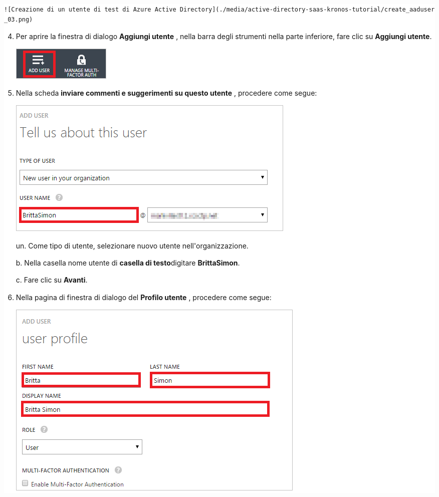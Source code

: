     ![Creazione di un utente di test di Azure Active Directory](./media/active-directory-saas-kronos-tutorial/create_aaduser_03.png) 

4. Per aprire la finestra di dialogo **Aggiungi utente** , nella barra degli strumenti nella parte inferiore, fare clic su **Aggiungi utente**.

    ![Creazione di un utente di test di Azure Active Directory](./media/active-directory-saas-kronos-tutorial/create_aaduser_04.png) 

5. Nella scheda **inviare commenti e suggerimenti su questo utente** , procedere come segue:
 
    ![Creazione di un utente di test di Azure Active Directory](./media/active-directory-saas-kronos-tutorial/create_aaduser_05.png) 

    un. Come tipo di utente, selezionare nuovo utente nell'organizzazione.

    b. Nella casella nome utente di **casella di testo**digitare **BrittaSimon**.

    c. Fare clic su **Avanti**.

6.  Nella pagina di finestra di dialogo del **Profilo utente** , procedere come segue:

    ![Creazione di un utente di test di Azure Active Directory](./media/active-directory-saas-kronos-tutorial/create_aaduser_06.png) 
